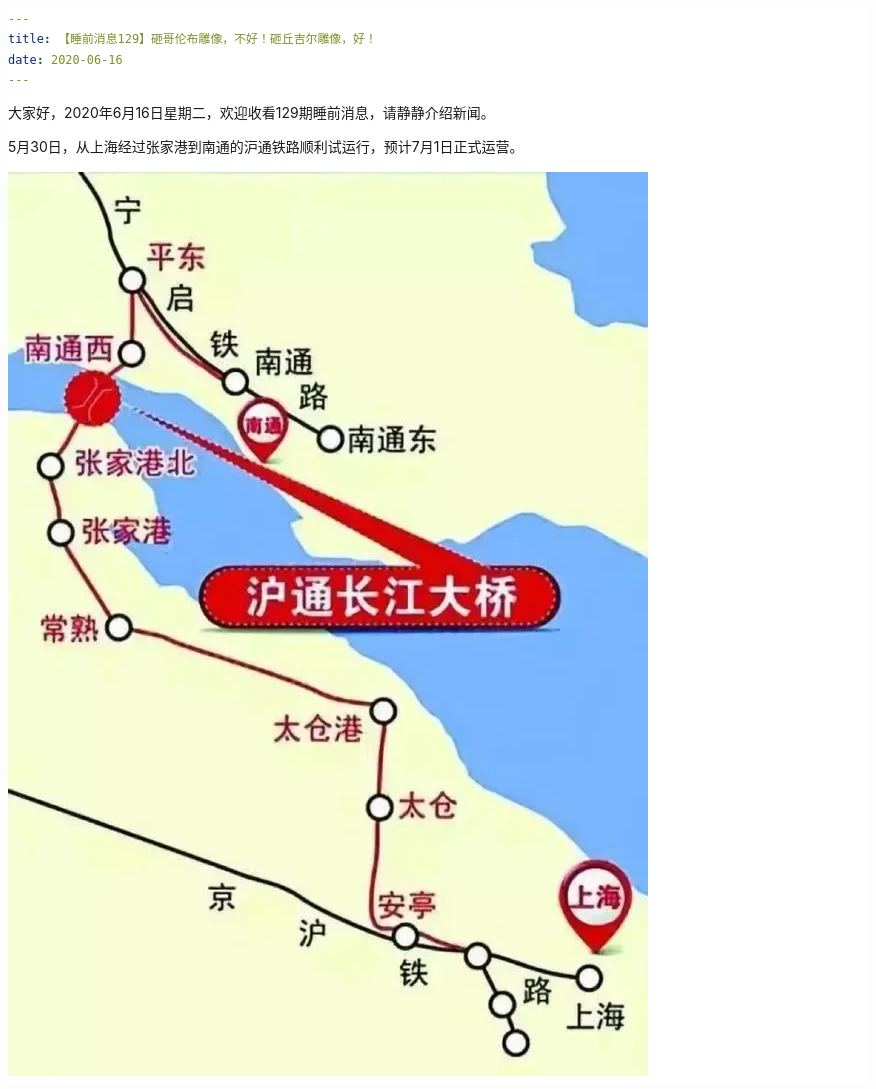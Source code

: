 ```yaml
---
title: 【睡前消息129】砸哥伦布雕像，不好！砸丘吉尔雕像，好！
date: 2020-06-16
---
```


大家好，2020年6月16日星期二，欢迎收看129期睡前消息，请静静介绍新闻。

5月30日，从上海经过张家港到南通的沪通铁路顺利试运行，预计7月1日正式运营。

![](/images/btnews/btnews/0101_0200/0129/image1.webp)
